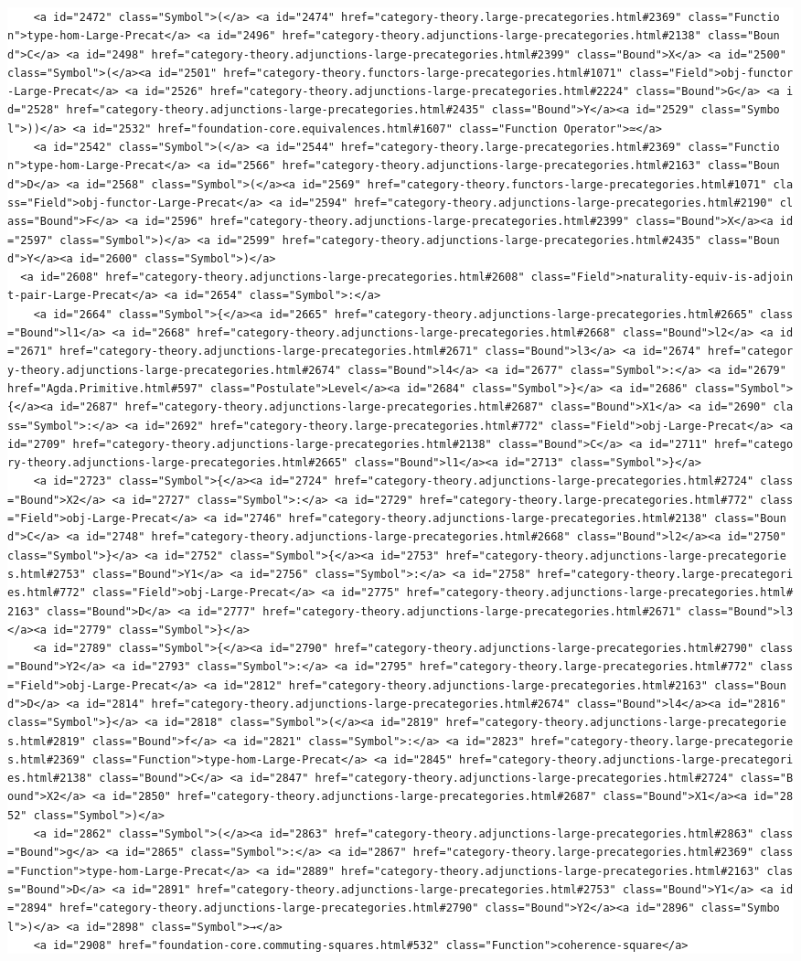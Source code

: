         <a id="2472" class="Symbol">(</a> <a id="2474" href="category-theory.large-precategories.html#2369" class="Function">type-hom-Large-Precat</a> <a id="2496" href="category-theory.adjunctions-large-precategories.html#2138" class="Bound">C</a> <a id="2498" href="category-theory.adjunctions-large-precategories.html#2399" class="Bound">X</a> <a id="2500" class="Symbol">(</a><a id="2501" href="category-theory.functors-large-precategories.html#1071" class="Field">obj-functor-Large-Precat</a> <a id="2526" href="category-theory.adjunctions-large-precategories.html#2224" class="Bound">G</a> <a id="2528" href="category-theory.adjunctions-large-precategories.html#2435" class="Bound">Y</a><a id="2529" class="Symbol">))</a> <a id="2532" href="foundation-core.equivalences.html#1607" class="Function Operator">≃</a>
        <a id="2542" class="Symbol">(</a> <a id="2544" href="category-theory.large-precategories.html#2369" class="Function">type-hom-Large-Precat</a> <a id="2566" href="category-theory.adjunctions-large-precategories.html#2163" class="Bound">D</a> <a id="2568" class="Symbol">(</a><a id="2569" href="category-theory.functors-large-precategories.html#1071" class="Field">obj-functor-Large-Precat</a> <a id="2594" href="category-theory.adjunctions-large-precategories.html#2190" class="Bound">F</a> <a id="2596" href="category-theory.adjunctions-large-precategories.html#2399" class="Bound">X</a><a id="2597" class="Symbol">)</a> <a id="2599" href="category-theory.adjunctions-large-precategories.html#2435" class="Bound">Y</a><a id="2600" class="Symbol">)</a>
      <a id="2608" href="category-theory.adjunctions-large-precategories.html#2608" class="Field">naturality-equiv-is-adjoint-pair-Large-Precat</a> <a id="2654" class="Symbol">:</a>
        <a id="2664" class="Symbol">{</a><a id="2665" href="category-theory.adjunctions-large-precategories.html#2665" class="Bound">l1</a> <a id="2668" href="category-theory.adjunctions-large-precategories.html#2668" class="Bound">l2</a> <a id="2671" href="category-theory.adjunctions-large-precategories.html#2671" class="Bound">l3</a> <a id="2674" href="category-theory.adjunctions-large-precategories.html#2674" class="Bound">l4</a> <a id="2677" class="Symbol">:</a> <a id="2679" href="Agda.Primitive.html#597" class="Postulate">Level</a><a id="2684" class="Symbol">}</a> <a id="2686" class="Symbol">{</a><a id="2687" href="category-theory.adjunctions-large-precategories.html#2687" class="Bound">X1</a> <a id="2690" class="Symbol">:</a> <a id="2692" href="category-theory.large-precategories.html#772" class="Field">obj-Large-Precat</a> <a id="2709" href="category-theory.adjunctions-large-precategories.html#2138" class="Bound">C</a> <a id="2711" href="category-theory.adjunctions-large-precategories.html#2665" class="Bound">l1</a><a id="2713" class="Symbol">}</a>
        <a id="2723" class="Symbol">{</a><a id="2724" href="category-theory.adjunctions-large-precategories.html#2724" class="Bound">X2</a> <a id="2727" class="Symbol">:</a> <a id="2729" href="category-theory.large-precategories.html#772" class="Field">obj-Large-Precat</a> <a id="2746" href="category-theory.adjunctions-large-precategories.html#2138" class="Bound">C</a> <a id="2748" href="category-theory.adjunctions-large-precategories.html#2668" class="Bound">l2</a><a id="2750" class="Symbol">}</a> <a id="2752" class="Symbol">{</a><a id="2753" href="category-theory.adjunctions-large-precategories.html#2753" class="Bound">Y1</a> <a id="2756" class="Symbol">:</a> <a id="2758" href="category-theory.large-precategories.html#772" class="Field">obj-Large-Precat</a> <a id="2775" href="category-theory.adjunctions-large-precategories.html#2163" class="Bound">D</a> <a id="2777" href="category-theory.adjunctions-large-precategories.html#2671" class="Bound">l3</a><a id="2779" class="Symbol">}</a>
        <a id="2789" class="Symbol">{</a><a id="2790" href="category-theory.adjunctions-large-precategories.html#2790" class="Bound">Y2</a> <a id="2793" class="Symbol">:</a> <a id="2795" href="category-theory.large-precategories.html#772" class="Field">obj-Large-Precat</a> <a id="2812" href="category-theory.adjunctions-large-precategories.html#2163" class="Bound">D</a> <a id="2814" href="category-theory.adjunctions-large-precategories.html#2674" class="Bound">l4</a><a id="2816" class="Symbol">}</a> <a id="2818" class="Symbol">(</a><a id="2819" href="category-theory.adjunctions-large-precategories.html#2819" class="Bound">f</a> <a id="2821" class="Symbol">:</a> <a id="2823" href="category-theory.large-precategories.html#2369" class="Function">type-hom-Large-Precat</a> <a id="2845" href="category-theory.adjunctions-large-precategories.html#2138" class="Bound">C</a> <a id="2847" href="category-theory.adjunctions-large-precategories.html#2724" class="Bound">X2</a> <a id="2850" href="category-theory.adjunctions-large-precategories.html#2687" class="Bound">X1</a><a id="2852" class="Symbol">)</a>
        <a id="2862" class="Symbol">(</a><a id="2863" href="category-theory.adjunctions-large-precategories.html#2863" class="Bound">g</a> <a id="2865" class="Symbol">:</a> <a id="2867" href="category-theory.large-precategories.html#2369" class="Function">type-hom-Large-Precat</a> <a id="2889" href="category-theory.adjunctions-large-precategories.html#2163" class="Bound">D</a> <a id="2891" href="category-theory.adjunctions-large-precategories.html#2753" class="Bound">Y1</a> <a id="2894" href="category-theory.adjunctions-large-precategories.html#2790" class="Bound">Y2</a><a id="2896" class="Symbol">)</a> <a id="2898" class="Symbol">→</a>
        <a id="2908" href="foundation-core.commuting-squares.html#532" class="Function">coherence-square</a>